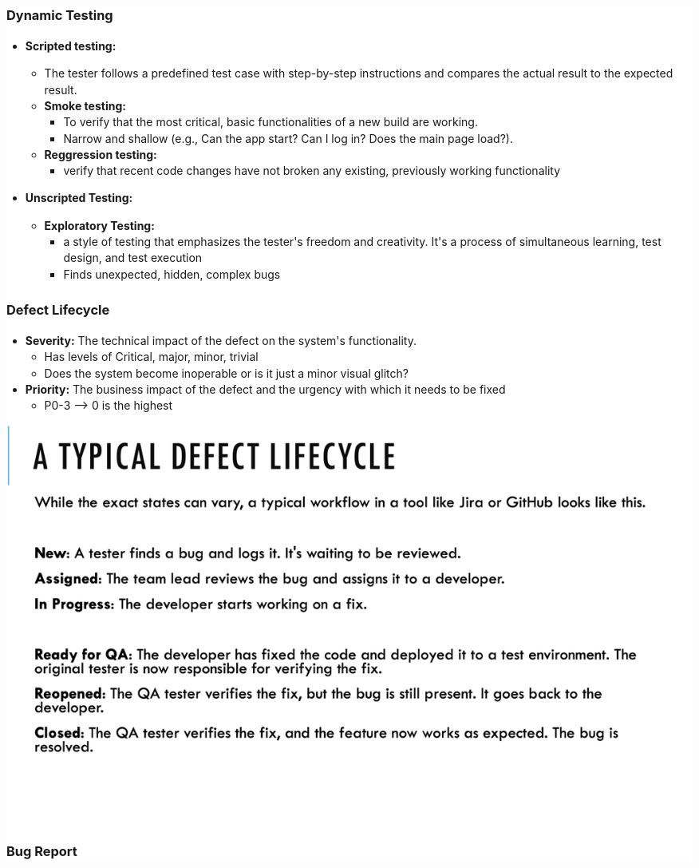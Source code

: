 ### Dynamic Testing
- **Scripted testing:**
  - The tester follows a predefined test case with step-by-step instructions and compares the actual result to the expected result.
  - **Smoke testing:**
    - To verify that the most critical, basic functionalities of a new build are working.
    - Narrow and shallow (e.g., Can the app start? Can I log in? Does the main page load?).
  - **Reggression testing:** 
    - verify that recent code changes have not broken any existing, previously working functionality

- **Unscripted Testing:**
  - **Exploratory Testing:**
    - a style of testing that emphasizes the tester's freedom and creativity. It's a process of simultaneous learning, test design, and test execution
    - Finds unexpected, hidden, complex bugs

### Defect Lifecycle

- **Severity:** The technical impact of the defect on the system's functionality.
    - Has levels of Critical, major, minor, trivial
    - Does the system become inoperable or is it just a minor visual glitch?
- **Priority:** The business impact of the defect and the urgency with which it needs to be fixed
  - P0-3 --> 0 is the highest

![alt text](img/image-19.png)

### Bug Report
